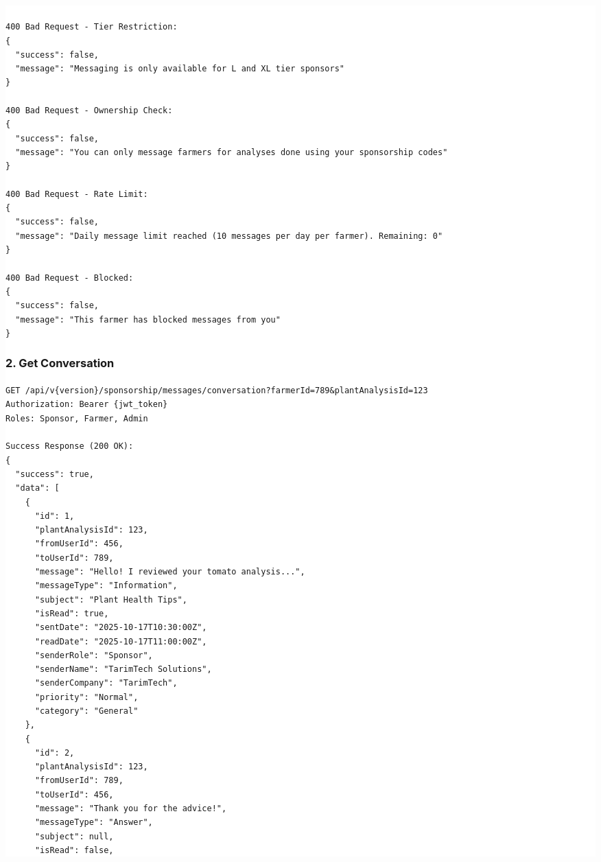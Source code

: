 ```http

400 Bad Request - Tier Restriction:
{
  "success": false,
  "message": "Messaging is only available for L and XL tier sponsors"
}

400 Bad Request - Ownership Check:
{
  "success": false,
  "message": "You can only message farmers for analyses done using your sponsorship codes"
}

400 Bad Request - Rate Limit:
{
  "success": false,
  "message": "Daily message limit reached (10 messages per day per farmer). Remaining: 0"
}

400 Bad Request - Blocked:
{
  "success": false,
  "message": "This farmer has blocked messages from you"
}
```

### 2. Get Conversation

```http
GET /api/v{version}/sponsorship/messages/conversation?farmerId=789&plantAnalysisId=123
Authorization: Bearer {jwt_token}
Roles: Sponsor, Farmer, Admin

Success Response (200 OK):
{
  "success": true,
  "data": [
    {
      "id": 1,
      "plantAnalysisId": 123,
      "fromUserId": 456,
      "toUserId": 789,
      "message": "Hello! I reviewed your tomato analysis...",
      "messageType": "Information",
      "subject": "Plant Health Tips",
      "isRead": true,
      "sentDate": "2025-10-17T10:30:00Z",
      "readDate": "2025-10-17T11:00:00Z",
      "senderRole": "Sponsor",
      "senderName": "TarimTech Solutions",
      "senderCompany": "TarimTech",
      "priority": "Normal",
      "category": "General"
    },
    {
      "id": 2,
      "plantAnalysisId": 123,
      "fromUserId": 789,
      "toUserId": 456,
      "message": "Thank you for the advice!",
      "messageType": "Answer",
      "subject": null,
      "isRead": false,
```